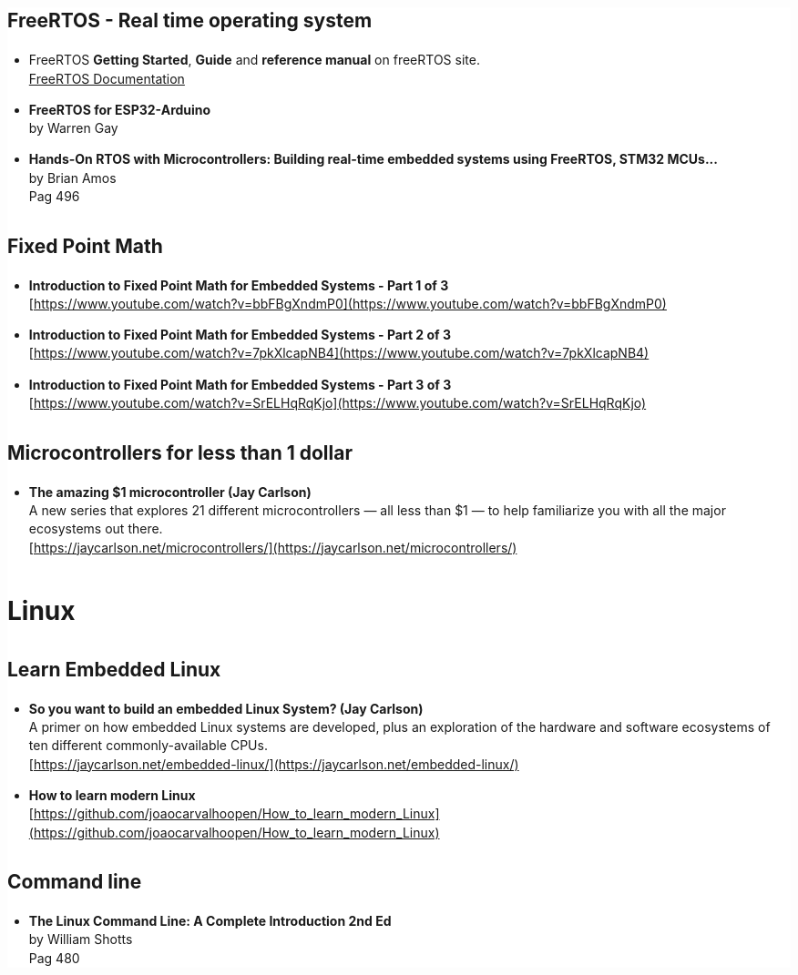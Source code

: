 
## FreeRTOS - Real time operating system 

* FreeRTOS **Getting Started**, **Guide** and **reference manual** on freeRTOS site. <br>
  [FreeRTOS Documentation](https://www.freertos.org/Documentation/RTOS_book.html)

* **FreeRTOS for ESP32-Arduino** <br>
  by Warren Gay

* **Hands-On RTOS with Microcontrollers: Building real-time embedded systems using FreeRTOS, STM32 MCUs...** <br>
  by Brian Amos <br>
  Pag 496


## Fixed Point Math 

* **Introduction to Fixed Point Math for Embedded Systems - Part 1 of 3** <br>
  [https://www.youtube.com/watch?v=bbFBgXndmP0](https://www.youtube.com/watch?v=bbFBgXndmP0)

* **Introduction to Fixed Point Math for Embedded Systems - Part 2 of 3** <br>
  [https://www.youtube.com/watch?v=7pkXlcapNB4](https://www.youtube.com/watch?v=7pkXlcapNB4)

* **Introduction to Fixed Point Math for Embedded Systems - Part 3 of 3** <br>
  [https://www.youtube.com/watch?v=SrELHqRqKjo](https://www.youtube.com/watch?v=SrELHqRqKjo)


## Microcontrollers for less than 1 dollar

* **The amazing $1 microcontroller (Jay Carlson)** <br>
  A new series that explores 21 different microcontrollers — all less than $1 — to help familiarize you with all the major ecosystems out there. <br>
  [https://jaycarlson.net/microcontrollers/](https://jaycarlson.net/microcontrollers/)


# Linux


## Learn Embedded Linux

* **So you want to build an embedded Linux System? (Jay Carlson)** <br>
  A primer on how embedded Linux systems are developed, plus an exploration of the hardware and software ecosystems of ten different commonly-available CPUs. <br>
  [https://jaycarlson.net/embedded-linux/](https://jaycarlson.net/embedded-linux/)

* **How to learn modern Linux** <br>
  [https://github.com/joaocarvalhoopen/How_to_learn_modern_Linux](https://github.com/joaocarvalhoopen/How_to_learn_modern_Linux)


## Command line

* **The Linux Command Line: A Complete Introduction 2nd Ed** <br>
  by William Shotts <br>
  Pag 480
